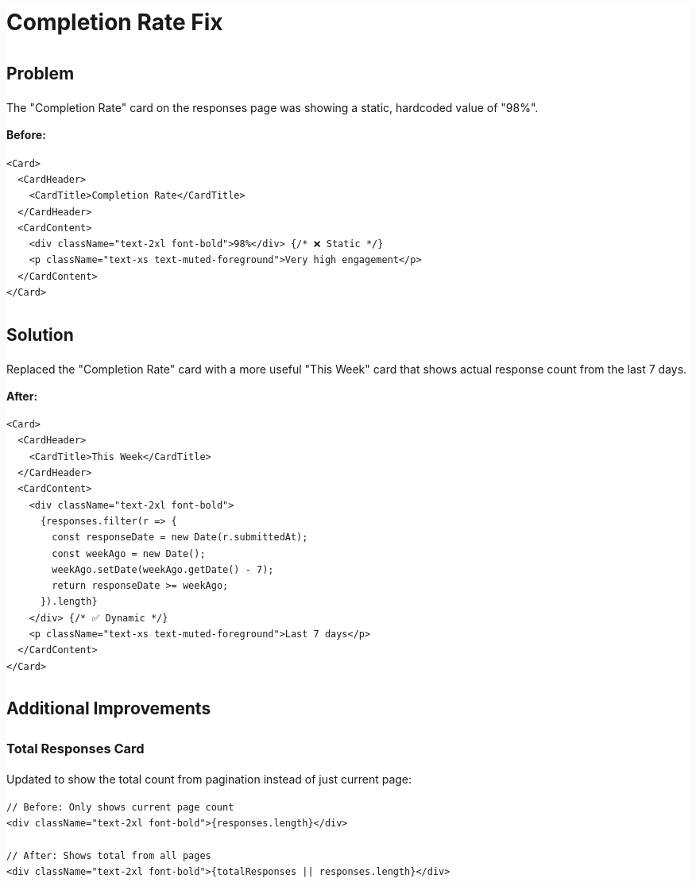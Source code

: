 # Completion Rate Fix

## Problem

The "Completion Rate" card on the responses page was showing a static, hardcoded value of "98%".

**Before:**
```tsx
<Card>
  <CardHeader>
    <CardTitle>Completion Rate</CardTitle>
  </CardHeader>
  <CardContent>
    <div className="text-2xl font-bold">98%</div> {/* ❌ Static */}
    <p className="text-xs text-muted-foreground">Very high engagement</p>
  </CardContent>
</Card>
```

## Solution

Replaced the "Completion Rate" card with a more useful "This Week" card that shows actual response count from the last 7 days.

**After:**
```tsx
<Card>
  <CardHeader>
    <CardTitle>This Week</CardTitle>
  </CardHeader>
  <CardContent>
    <div className="text-2xl font-bold">
      {responses.filter(r => {
        const responseDate = new Date(r.submittedAt);
        const weekAgo = new Date();
        weekAgo.setDate(weekAgo.getDate() - 7);
        return responseDate >= weekAgo;
      }).length}
    </div> {/* ✅ Dynamic */}
    <p className="text-xs text-muted-foreground">Last 7 days</p>
  </CardContent>
</Card>
```

## Additional Improvements

### Total Responses Card
Updated to show the total count from pagination instead of just current page:

```tsx
// Before: Only shows current page count
<div className="text-2xl font-bold">{responses.length}</div>

// After: Shows total from all pages
<div className="text-2xl font-bold">{totalResponses || responses.length}</div>
```
